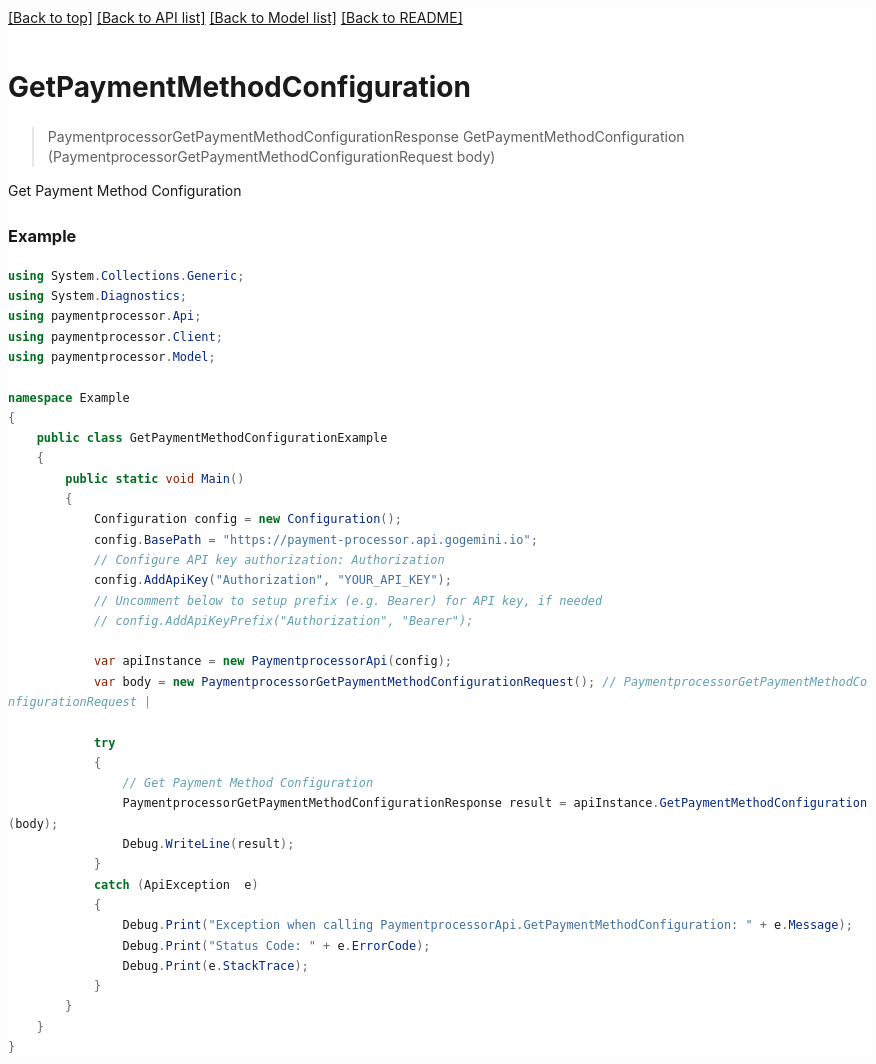 [[Back to top]](#) [[Back to API list]](../README.md#documentation-for-api-endpoints) [[Back to Model list]](../README.md#documentation-for-models) [[Back to README]](../README.md)

<a id="getpaymentmethodconfiguration"></a>
# **GetPaymentMethodConfiguration**
> PaymentprocessorGetPaymentMethodConfigurationResponse GetPaymentMethodConfiguration (PaymentprocessorGetPaymentMethodConfigurationRequest body)

Get Payment Method Configuration

### Example
```csharp
using System.Collections.Generic;
using System.Diagnostics;
using paymentprocessor.Api;
using paymentprocessor.Client;
using paymentprocessor.Model;

namespace Example
{
    public class GetPaymentMethodConfigurationExample
    {
        public static void Main()
        {
            Configuration config = new Configuration();
            config.BasePath = "https://payment-processor.api.gogemini.io";
            // Configure API key authorization: Authorization
            config.AddApiKey("Authorization", "YOUR_API_KEY");
            // Uncomment below to setup prefix (e.g. Bearer) for API key, if needed
            // config.AddApiKeyPrefix("Authorization", "Bearer");

            var apiInstance = new PaymentprocessorApi(config);
            var body = new PaymentprocessorGetPaymentMethodConfigurationRequest(); // PaymentprocessorGetPaymentMethodConfigurationRequest | 

            try
            {
                // Get Payment Method Configuration
                PaymentprocessorGetPaymentMethodConfigurationResponse result = apiInstance.GetPaymentMethodConfiguration(body);
                Debug.WriteLine(result);
            }
            catch (ApiException  e)
            {
                Debug.Print("Exception when calling PaymentprocessorApi.GetPaymentMethodConfiguration: " + e.Message);
                Debug.Print("Status Code: " + e.ErrorCode);
                Debug.Print(e.StackTrace);
            }
        }
    }
}
```
